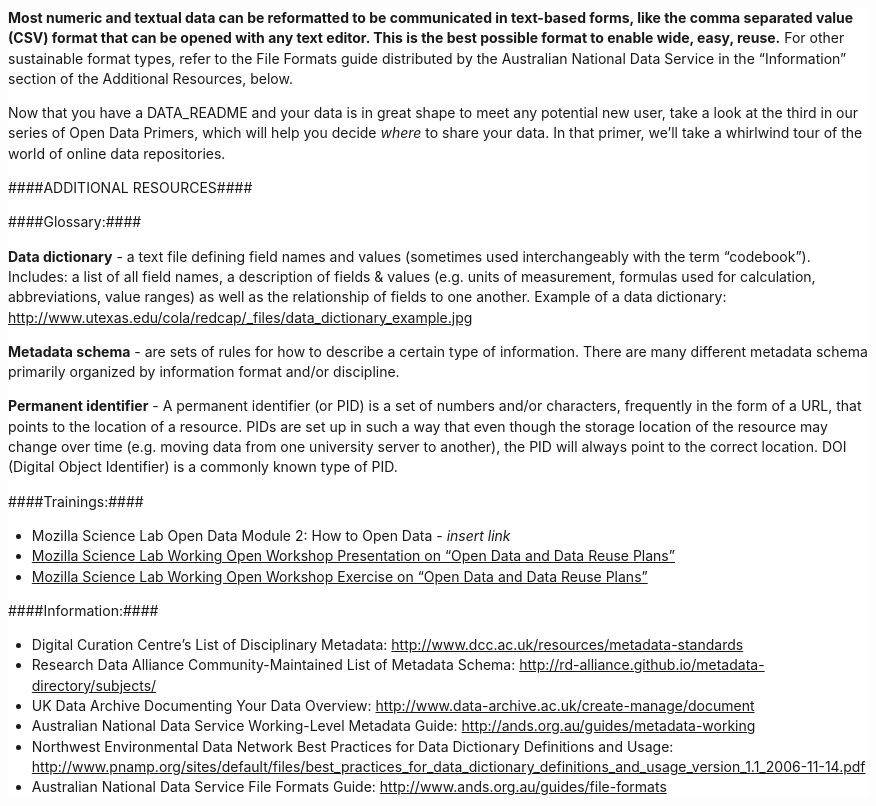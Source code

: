 
**Most numeric and textual data can be reformatted to be communicated in text-based forms, like the comma separated value (CSV) format that can be opened with any text editor. This is the best possible format to enable wide, easy, reuse.**  For other sustainable format types, refer to the File Formats guide distributed by the Australian National Data Service in the “Information” section of the Additional Resources, below.

Now that you have a DATA_README and your data is in great shape to meet any potential new user,  take a look at the  third in our series of Open Data Primers, which will help you decide *where* to share your data. In that primer, we’ll take a whirlwind tour of the world of online data repositories.

####ADDITIONAL RESOURCES####

####Glossary:####

**Data dictionary** - a text file defining field names and values (sometimes used interchangeably with the term “codebook”). Includes: a list of all field names, a description of fields & values (e.g. units of measurement, formulas used for calculation, abbreviations, value ranges) as well as the relationship of fields to one another. Example of a data dictionary: http://www.utexas.edu/cola/redcap/_files/data_dictionary_example.jpg

**Metadata schema** - are sets of rules for how to describe a certain type of information.  There are many different metadata schema primarily organized by information format and/or discipline. 

**Permanent identifier** - A permanent identifier (or PID) is a set of numbers and/or characters, frequently in the form of a URL, that points to the location of a resource. PIDs are set up in such a way that even though the storage location of the resource may change over time (e.g. moving data from one university server to another), the PID will always point to the correct location. DOI (Digital Object Identifier) is a commonly known type of PID. 

####Trainings:####
* Mozilla Science Lab Open Data Module 2: How to Open Data - *insert link*
* [Mozilla Science Lab Working Open Workshop Presentation on “Open Data and Data Reuse Plans”](https://docs.google.com/presentation/d/1kZd-ZD5lru5a7jIbyi9q8cBYCCAKRnIBSRvixYFtoF0/edit?pref=2&pli=1#slide=id.g1088c5b110_0_183)
* [Mozilla Science Lab Working Open Workshop Exercise on “Open Data and Data Reuse Plans”](http://mozillascience.github.io/working-open-workshop/data_reuse/)

####Information:####
* Digital Curation Centre’s List of Disciplinary Metadata: http://www.dcc.ac.uk/resources/metadata-standards 
* Research Data Alliance Community-Maintained List of Metadata Schema: http://rd-alliance.github.io/metadata-directory/subjects/ 
* UK Data Archive Documenting Your Data Overview: http://www.data-archive.ac.uk/create-manage/document 
* Australian National Data Service Working-Level Metadata Guide: http://ands.org.au/guides/metadata-working 
* Northwest Environmental Data Network Best Practices for Data Dictionary Definitions and Usage: http://www.pnamp.org/sites/default/files/best_practices_for_data_dictionary_definitions_and_usage_version_1.1_2006-11-14.pdf
* Australian National Data Service File Formats Guide: http://www.ands.org.au/guides/file-formats
